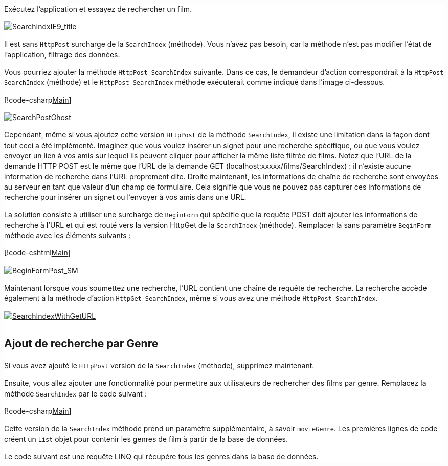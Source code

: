 Exécutez l’application et essayez de rechercher un film.

[![SearchIndxIE9_title](examining-the-edit-methods-and-edit-view/_static/image18.png)](examining-the-edit-methods-and-edit-view/_static/image17.png)

Il est sans `HttpPost` surcharge de la `SearchIndex` (méthode). Vous n’avez pas besoin, car la méthode n’est pas modifier l’état de l’application, filtrage des données.

Vous pourriez ajouter la méthode `HttpPost SearchIndex` suivante. Dans ce cas, le demandeur d’action correspondrait à la `HttpPost SearchIndex` (méthode) et le `HttpPost SearchIndex` méthode exécuterait comme indiqué dans l’image ci-dessous.

[!code-csharp[Main](examining-the-edit-methods-and-edit-view/samples/sample16.cs)]

[![SearchPostGhost](examining-the-edit-methods-and-edit-view/_static/image20.png)](examining-the-edit-methods-and-edit-view/_static/image19.png)

Cependant, même si vous ajoutez cette version `HttpPost` de la méthode `SearchIndex`, il existe une limitation dans la façon dont tout ceci a été implémenté. Imaginez que vous voulez insérer un signet pour une recherche spécifique, ou que vous voulez envoyer un lien à vos amis sur lequel ils peuvent cliquer pour afficher la même liste filtrée de films. Notez que l’URL de la demande HTTP POST est le même que l’URL de la demande GET (localhost:xxxxx/films/SearchIndex) : il n’existe aucune information de recherche dans l’URL proprement dite. Droite maintenant, les informations de chaîne de recherche sont envoyées au serveur en tant que valeur d’un champ de formulaire. Cela signifie que vous ne pouvez pas capturer ces informations de recherche pour insérer un signet ou l’envoyer à vos amis dans une URL.

La solution consiste à utiliser une surcharge de `BeginForm` qui spécifie que la requête POST doit ajouter les informations de recherche à l’URL et qui est routé vers la version HttpGet de la `SearchIndex` (méthode). Remplacer la sans paramètre `BeginForm` méthode avec les éléments suivants :

[!code-cshtml[Main](examining-the-edit-methods-and-edit-view/samples/sample17.cshtml)]

[![BeginFormPost_SM](examining-the-edit-methods-and-edit-view/_static/image22.png)](examining-the-edit-methods-and-edit-view/_static/image21.png)

Maintenant lorsque vous soumettez une recherche, l’URL contient une chaîne de requête de recherche. La recherche accède également à la méthode d’action `HttpGet SearchIndex`, même si vous avez une méthode `HttpPost SearchIndex`.

[![SearchIndexWithGetURL](examining-the-edit-methods-and-edit-view/_static/image24.png)](examining-the-edit-methods-and-edit-view/_static/image23.png)

## <a name="adding-search-by-genre"></a>Ajout de recherche par Genre

Si vous avez ajouté le `HttpPost` version de la `SearchIndex` (méthode), supprimez maintenant.

Ensuite, vous allez ajouter une fonctionnalité pour permettre aux utilisateurs de rechercher des films par genre. Remplacez la méthode `SearchIndex` par le code suivant :

[!code-csharp[Main](examining-the-edit-methods-and-edit-view/samples/sample18.cs)]

Cette version de la `SearchIndex` méthode prend un paramètre supplémentaire, à savoir `movieGenre`. Les premières lignes de code créent un `List` objet pour contenir les genres de film à partir de la base de données.

Le code suivant est une requête LINQ qui récupère tous les genres dans la base de données.
